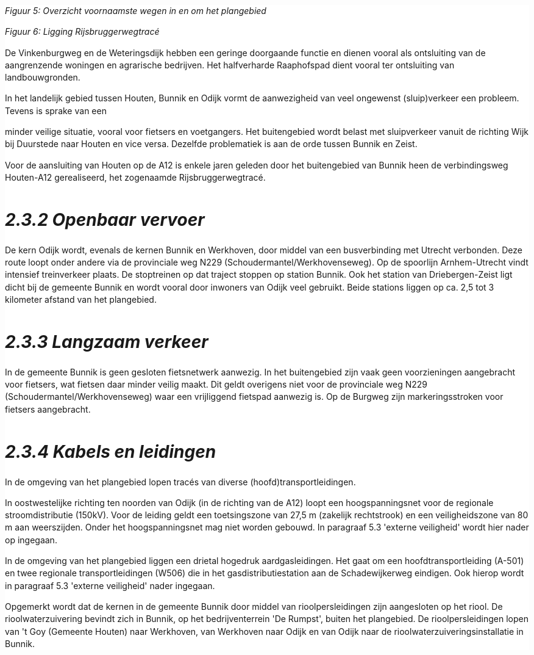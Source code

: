 *Figuur 5: Overzicht voornaamste wegen in en om het plangebied*

*Figuur 6: Ligging Rijsbruggerwegtracé*

De Vinkenburgweg en de Weteringsdijk hebben een geringe doorgaande functie en dienen vooral als ontsluiting van de aangrenzende woningen en agrarische bedrijven. Het halfverharde Raaphofspad dient vooral ter ontsluiting van landbouwgronden.

In het landelijk gebied tussen Houten, Bunnik en Odijk vormt de aanwezigheid van veel ongewenst (sluip)verkeer een probleem. Tevens is sprake van een

minder veilige situatie, vooral voor fietsers en voetgangers. Het buitengebied wordt belast met sluipverkeer vanuit de richting Wijk bij Duurstede naar Houten en vice versa. Dezelfde problematiek is aan de orde tussen Bunnik en Zeist.

Voor de aansluiting van Houten op de A12 is enkele jaren geleden door het buitengebied van Bunnik heen de verbindingsweg Houten-A12 gerealiseerd, het zogenaamde Rijsbruggerwegtracé.

# *2.3.2 Openbaar vervoer*

De kern Odijk wordt, evenals de kernen Bunnik en Werkhoven, door middel van een busverbinding met Utrecht verbonden. Deze route loopt onder andere via de provinciale weg N229 (Schoudermantel/Werkhovenseweg). Op de spoorlijn Arnhem-Utrecht vindt intensief treinverkeer plaats. De stoptreinen op dat traject stoppen op station Bunnik. Ook het station van Driebergen-Zeist ligt dicht bij de gemeente Bunnik en wordt vooral door inwoners van Odijk veel gebruikt. Beide stations liggen op ca. 2,5 tot 3 kilometer afstand van het plangebied.

# *2.3.3 Langzaam verkeer*

In de gemeente Bunnik is geen gesloten fietsnetwerk aanwezig. In het buitengebied zijn vaak geen voorzieningen aangebracht voor fietsers, wat fietsen daar minder veilig maakt. Dit geldt overigens niet voor de provinciale weg N229 (Schoudermantel/Werkhovenseweg) waar een vrijliggend fietspad aanwezig is. Op de Burgweg zijn markeringsstroken voor fietsers aangebracht.

# *2.3.4 Kabels en leidingen*

In de omgeving van het plangebied lopen tracés van diverse (hoofd)transportleidingen.

In oostwestelijke richting ten noorden van Odijk (in de richting van de A12) loopt een hoogspanningsnet voor de regionale stroomdistributie (150kV). Voor de leiding geldt een toetsingszone van 27,5 m (zakelijk rechtstrook) en een veiligheidszone van 80 m aan weerszijden. Onder het hoogspanningsnet mag niet worden gebouwd. In paragraaf 5.3 'externe veiligheid' wordt hier nader op ingegaan.

In de omgeving van het plangebied liggen een drietal hogedruk aardgasleidingen. Het gaat om een hoofdtransportleiding (A-501) en twee regionale transportleidingen (W506) die in het gasdistributiestation aan de Schadewijkerweg eindigen. Ook hierop wordt in paragraaf 5.3 'externe veiligheid' nader ingegaan.

Opgemerkt wordt dat de kernen in de gemeente Bunnik door middel van rioolpersleidingen zijn aangesloten op het riool. De rioolwaterzuivering bevindt zich in Bunnik, op het bedrijventerrein 'De Rumpst', buiten het plangebied. De rioolpersleidingen lopen van 't Goy (Gemeente Houten) naar Werkhoven, van Werkhoven naar Odijk en van Odijk naar de rioolwaterzuiveringsinstallatie in Bunnik.
